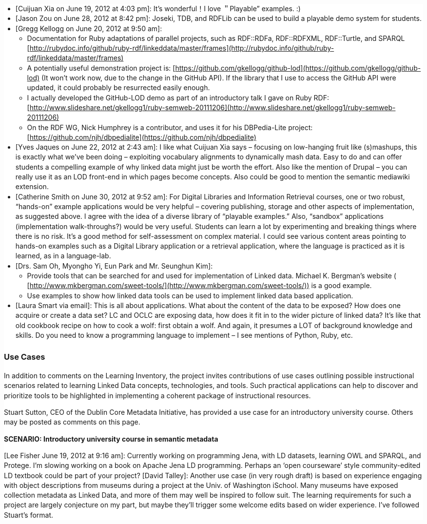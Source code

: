 - [Cuijuan Xia on June 19, 2012 at 4:03 pm]: It’s wonderful！I love ＂Playable” examples.&nbsp;:)
- [Jason Zou on June 28, 2012 at 8:42 pm]: Joseki, TDB, and RDFLib can be used to build a playable demo system for students.
- [Gregg Kellogg on June 20, 2012 at 9:50 am]: 
  - Documentation for Ruby adaptations of parallel projects, such as RDF::RDFa, RDF::RDFXML, RDF::Turtle, and SPARQL [http://rubydoc.info/github/ruby-rdf/linkeddata/master/frames](http://rubydoc.info/github/ruby-rdf/linkeddata/master/frames)
  - A potentially useful demonstration project is: [https://github.com/gkellogg/github-lod](https://github.com/gkellogg/github-lod) (It won’t work now, due to the change in the GitHub API). If the library that I use to access the GitHub API were updated, it could probably be resurrected easily enough.
  - I actually developed the GitHub-LOD demo as part of an introductory talk I gave on Ruby RDF: [http://www.slideshare.net/gkellogg1/ruby-semweb-20111206](http://www.slideshare.net/gkellogg1/ruby-semweb-20111206)
  - On the RDF WG, Nick Humphrey is a contributor, and uses it for his DBPedia-Lite project: [https://github.com/njh/dbpedialite](https://github.com/njh/dbpedialite)
- [Yves Jaques on June 22, 2012 at 2:43 am]: I like what Cuijuan Xia says – focusing on low-hanging fruit like (s)mashups, this is exactly what we’ve been doing – exploiting vocabulary alignments to dynamically mash data. Easy to do and can offer students a compelling example of why linked data might just be worth the effort. Also like the mention of Drupal – you can really use it as an LOD front-end in which pages become concepts. Also could be good to mention the semantic mediawiki extension.
- [Catherine Smith on June 30, 2012 at 9:52 am]: For Digital Libraries and Information Retrieval courses, one or two robust, “hands-on” example applications would be very helpful – covering publishing, storage and other aspects of implementation, as suggested above. I agree with the idea of a diverse library of “playable examples.” Also, “sandbox” applications (implementation walk-throughs?) would be very useful. Students can learn a lot by experimenting and breaking things where there is no risk. It’s a good method for self-assessment on complex material. I could see various content areas pointing to hands-on examples such as a Digital Library application or a retrieval application, where the language is practiced as it is learned, as in a language-lab.
- [Drs. Sam Oh, Myongho Yi, Eun Park and Mr. Seunghun Kim]:
  - Provide tools that can be searched for and used for implementation of Linked data. Michael K. Bergman’s website ( [http://www.mkbergman.com/sweet-tools/](http://www.mkbergman.com/sweet-tools/)) is a good example.
  - Use examples to show how linked data tools can be used to implement linked data based application.
- [Laura Smart via email]: This is all about applications. What about the content of the data to be exposed? How does one acquire or create a data set? LC and OCLC are exposing data, how does it fit in to the wider picture of linked data? It’s like that old cookbook recipe on how to cook a wolf: first obtain a wolf. And again, it presumes a LOT of background knowledge and skills. Do you need to know a programming language to implement – I see mentions of Python, Ruby, etc.

### Use Cases 

In addition to comments on the Learning Inventory, the project invites contributions of use cases outlining possible instructional scenarios related to learning Linked Data concepts, technologies, and tools. Such practical applications can help to discover and prioritize tools to be highlighted in implementing a coherent package of instructional resources.

Stuart Sutton, CEO of the Dublin Core Metadata Initiative, has provided a use case for an introductory university course. Others may be posted as comments on this page.

**SCENARIO: Introductory university course in semantic metadata**


[Lee Fisher June 19, 2012 at 9:16 am]: Currently working on programming Jena, with LD datasets, learning OWL and SPARQL, and Protege. I’m slowing working on a book on Apache Jena LD programming. Perhaps an ‘open courseware’ style community-edited LD textbook could be part of your project?
[David Talley]: Another use case (in very rough draft) is based on experience engaging with object descriptions from museums during a project at the Univ. of Washington iSchool. Many museums have exposed collection metadata as Linked Data, and more of them may well be inspired to follow suit. The learning requirements for such a project are largely conjecture on my part, but maybe they’ll trigger some welcome edits based on wider experience. I’ve followed Stuart’s format.
